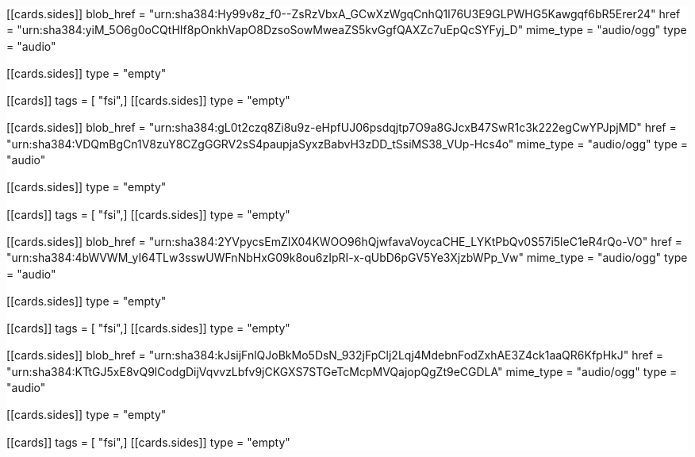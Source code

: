 [[cards.sides]]
blob_href = "urn:sha384:Hy99v8z_f0--ZsRzVbxA_GCwXzWgqCnhQ1l76U3E9GLPWHG5Kawgqf6bR5Erer24"
href = "urn:sha384:yiM_5O6g0oCQtHIf8pOnkhVapO8DzsoSowMweaZS5kvGgfQAXZc7uEpQcSYFyj_D"
mime_type = "audio/ogg"
type = "audio"

[[cards.sides]]
type = "empty"


[[cards]]
tags = [ "fsi",]
[[cards.sides]]
type = "empty"

[[cards.sides]]
blob_href = "urn:sha384:gL0t2czq8Zi8u9z-eHpfUJ06psdqjtp7O9a8GJcxB47SwR1c3k222egCwYPJpjMD"
href = "urn:sha384:VDQmBgCn1V8zuY8CZgGGRV2sS4paupjaSyxzBabvH3zDD_tSsiMS38_VUp-Hcs4o"
mime_type = "audio/ogg"
type = "audio"

[[cards.sides]]
type = "empty"


[[cards]]
tags = [ "fsi",]
[[cards.sides]]
type = "empty"

[[cards.sides]]
blob_href = "urn:sha384:2YVpycsEmZIX04KWOO96hQjwfavaVoycaCHE_LYKtPbQv0S57i5leC1eR4rQo-VO"
href = "urn:sha384:4bWVWM_yI64TLw3sswUWFnNbHxG09k8ou6zIpRI-x-qUbD6pGV5Ye3XjzbWPp_Vw"
mime_type = "audio/ogg"
type = "audio"

[[cards.sides]]
type = "empty"


[[cards]]
tags = [ "fsi",]
[[cards.sides]]
type = "empty"

[[cards.sides]]
blob_href = "urn:sha384:kJsijFnlQJoBkMo5DsN_932jFpClj2Lqj4MdebnFodZxhAE3Z4ck1aaQR6KfpHkJ"
href = "urn:sha384:KTtGJ5xE8vQ9lCodgDijVqvvzLbfv9jCKGXS7STGeTcMcpMVQajopQgZt9eCGDLA"
mime_type = "audio/ogg"
type = "audio"

[[cards.sides]]
type = "empty"


[[cards]]
tags = [ "fsi",]
[[cards.sides]]
type = "empty"

